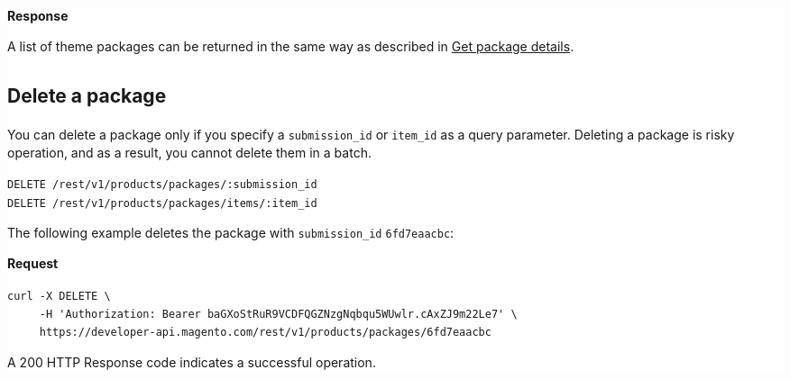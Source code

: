 **Response**

A list of theme packages can be returned in the same way as described in [Get package details](#get-package-details).

## Delete a package

You can delete a package only if you specify a `submission_id` or `item_id` as a query parameter. Deleting a package is risky operation, and as a result, you cannot delete them in a batch.

```
DELETE /rest/v1/products/packages/:submission_id
DELETE /rest/v1/products/packages/items/:item_id
```

The following example deletes the package with `submission_id` `6fd7eaacbc`:

**Request**

```curl
curl -X DELETE \
     -H 'Authorization: Bearer baGXoStRuR9VCDFQGZNzgNqbqu5WUwlr.cAxZJ9m22Le7' \
     https://developer-api.magento.com/rest/v1/products/packages/6fd7eaacbc
```

A 200 HTTP Response code indicates a successful operation.


